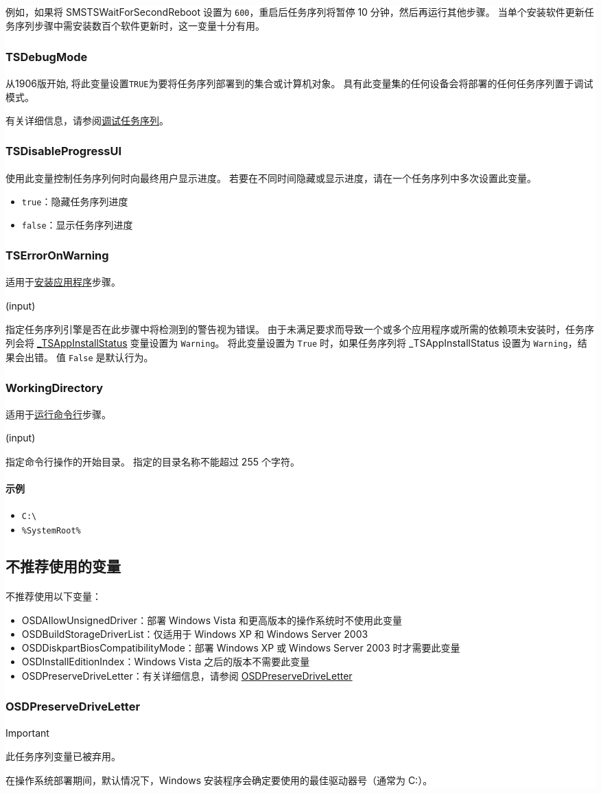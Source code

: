 例如，如果将 SMSTSWaitForSecondReboot 设置为 `600`，重启后任务序列将暂停 10 分钟，然后再运行其他步骤。 当单个安装软件更新任务序列步骤中需安装数百个软件更新时，这一变量十分有用。

### <a name="TSDebugMode"></a>TSDebugMode


从1906版开始, 将此变量设置`TRUE`为要将任务序列部署到的集合或计算机对象。 具有此变量集的任何设备会将部署的任何任务序列置于调试模式。

有关详细信息，请参阅[调试任务序列](/sccm/osd/deploy-use/debug-task-sequence)。

### <a name="TSDisableProgressUI"></a> TSDisableProgressUI


使用此变量控制任务序列何时向最终用户显示进度。 若要在不同时间隐藏或显示进度，请在一个任务序列中多次设置此变量。  

- `true`：隐藏任务序列进度  

- `false`：显示任务序列进度  

### <a name="TSErrorOnWarning"></a> TSErrorOnWarning

适用于[安装应用程序](task-sequence-steps.md#BKMK_InstallApplication)步骤。 

(input)

指定任务序列引擎是否在此步骤中将检测到的警告视为错误。 由于未满足要求而导致一个或多个应用程序或所需的依赖项未安装时，任务序列会将 [_TSAppInstallStatus](#TSAppInstallStatus) 变量设置为 `Warning`。 将此变量设置为 `True` 时，如果任务序列将 _TSAppInstallStatus  设置为 `Warning`，结果会出错。 值 `False` 是默认行为。

### <a name="WorkingDirectory"></a> WorkingDirectory

适用于[运行命令行](task-sequence-steps.md#BKMK_RunCommandLine)步骤。 

(input)

指定命令行操作的开始目录。 指定的目录名称不能超过 255 个字符。

#### <a name="examples"></a>示例

- `C:\`  
- `%SystemRoot%`  


## <a name="deprecated-variables"></a>不推荐使用的变量

不推荐使用以下变量：

-  OSDAllowUnsignedDriver：部署 Windows Vista 和更高版本的操作系统时不使用此变量
-  OSDBuildStorageDriverList：仅适用于 Windows XP 和 Windows Server 2003
-  OSDDiskpartBiosCompatibilityMode：部署 Windows XP 或 Windows Server 2003 时才需要此变量
-  OSDInstallEditionIndex：Windows Vista 之后的版本不需要此变量
-  OSDPreserveDriveLetter：有关详细信息，请参阅 [OSDPreserveDriveLetter](#osdpreservedriveletter)

### <a name="osdpreservedriveletter"></a>OSDPreserveDriveLetter

> [!Important]
> 此任务序列变量已被弃用。
>
> 在操作系统部署期间，默认情况下，Windows 安装程序会确定要使用的最佳驱动器号（通常为 C:）。
